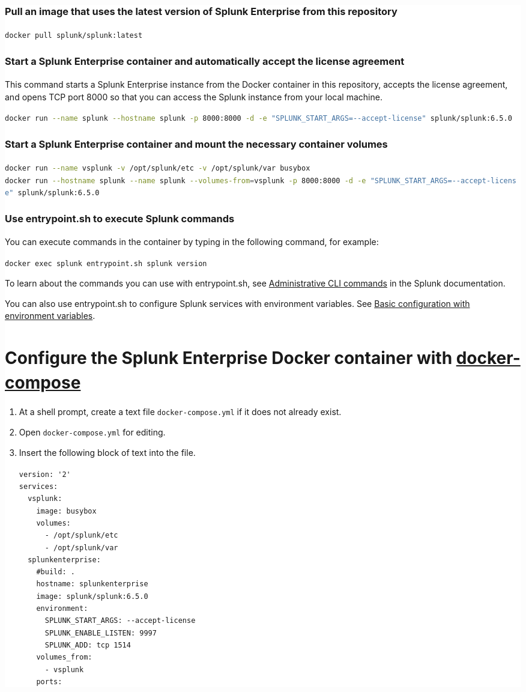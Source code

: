 ### Pull an image that uses the latest version of Splunk Enterprise from this repository

```bash
docker pull splunk/splunk:latest
```

### Start a Splunk Enterprise container and automatically accept the license agreement

This command starts a Splunk Enterprise instance from the Docker container in this repository, accepts the license agreement, and opens TCP port 8000 so that you can access the Splunk instance from your local machine.

```bash
docker run --name splunk --hostname splunk -p 8000:8000 -d -e "SPLUNK_START_ARGS=--accept-license" splunk/splunk:6.5.0
```
### Start a Splunk Enterprise container and mount the necessary container volumes

```bash
docker run --name vsplunk -v /opt/splunk/etc -v /opt/splunk/var busybox
docker run --hostname splunk --name splunk --volumes-from=vsplunk -p 8000:8000 -d -e "SPLUNK_START_ARGS=--accept-license" splunk/splunk:6.5.0
```

### Use entrypoint.sh to execute Splunk commands

You can execute commands in the container by typing in the following command, for example:

```
docker exec splunk entrypoint.sh splunk version
```

To learn about the commands you can use with entrypoint.sh, see [Administrative CLI commands](https://docs.splunk.com/Documentation/Splunk/latest/Admin/CLIadmincommands) in the Splunk documentation.

You can also use entrypoint.sh to configure Splunk services with environment variables. See [Basic configuration with environment variables](#basic-configuration-with-environment-variables).

# Configure the Splunk Enterprise Docker container with [docker-compose](https://docs.docker.com/compose/)

1. At a shell prompt, create a text file `docker-compose.yml` if it does not already exist.
2. Open `docker-compose.yml` for editing.
3. Insert the following block of text into the file.
  
   ```
   version: '2'
   services:
     vsplunk:
       image: busybox
       volumes:
         - /opt/splunk/etc
         - /opt/splunk/var
     splunkenterprise:
       #build: .
       hostname: splunkenterprise
       image: splunk/splunk:6.5.0
       environment:
         SPLUNK_START_ARGS: --accept-license
         SPLUNK_ENABLE_LISTEN: 9997
         SPLUNK_ADD: tcp 1514
       volumes_from:
         - vsplunk
       ports:
   ```